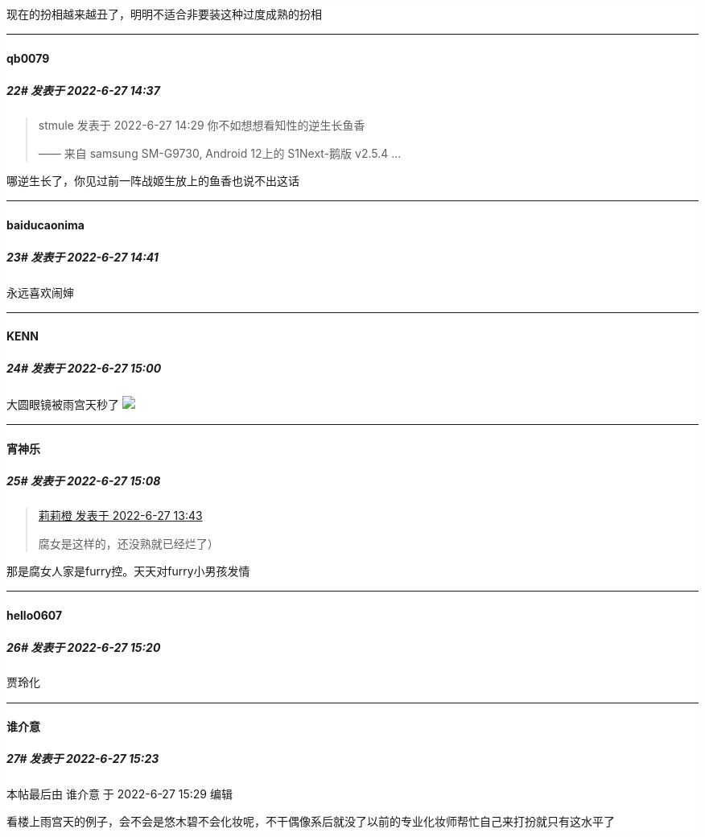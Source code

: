 现在的扮相越来越丑了，明明不适合非要装这种过度成熟的扮相

*****

####  qb0079  
##### 22#       发表于 2022-6-27 14:37

<blockquote>stmule 发表于 2022-6-27 14:29
你不如想想看知性的逆生长鱼香

—— 来自 samsung SM-G9730, Android 12上的 S1Next-鹅版 v2.5.4 ...</blockquote>
哪逆生长了，你见过前一阵战姬生放上的鱼香也说不出这话

*****

####  baiducaonima  
##### 23#       发表于 2022-6-27 14:41

永远喜欢闹婶

*****

####  KENN  
##### 24#       发表于 2022-6-27 15:00

大圆眼镜被雨宫天秒了
<img src="https://p.sda1.dev/6/c152c24572d1bf5477c6c4ff4d3ef3e3/IMG_CMP_192506300.jpeg" referrerpolicy="no-referrer">

*****

####  宵神乐  
##### 25#       发表于 2022-6-27 15:08

<blockquote><a href="httphttps://bbs.saraba1st.com/2b/forum.php?mod=redirect&amp;goto=findpost&amp;pid=56431305&amp;ptid=2078135" target="_blank">莉莉橙 发表于 2022-6-27 13:43</a>

腐女是这样的，还没熟就已经烂了）</blockquote>
那是腐女人家是furry控。天天对furry小男孩发情

*****

####  hello0607  
##### 26#       发表于 2022-6-27 15:20

贾玲化

*****

####  谁介意  
##### 27#       发表于 2022-6-27 15:23

 本帖最后由 谁介意 于 2022-6-27 15:29 编辑 

看楼上雨宫天的例子，会不会是悠木碧不会化妆呢，不干偶像系后就没了以前的专业化妆师帮忙自己来打扮就只有这水平了
